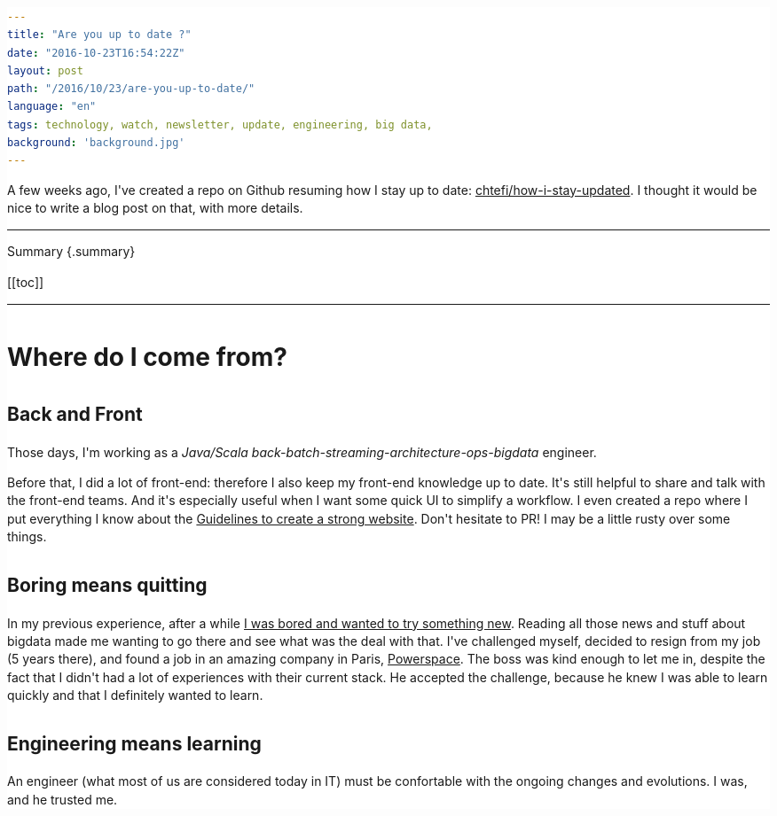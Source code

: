 ```yaml
---
title: "Are you up to date ?"
date: "2016-10-23T16:54:22Z"
layout: post
path: "/2016/10/23/are-you-up-to-date/"
language: "en"
tags: technology, watch, newsletter, update, engineering, big data, 
background: 'background.jpg'
---
```


A few weeks ago, I've created a repo on Github resuming how I stay up to date: [chtefi/how-i-stay-updated](https://github.com/chtefi/how-i-stay-updated).
I thought it would be nice to write a blog post on that, with more details.

---
Summary {.summary}

[[toc]]

---

# Where do I come from?

## Back and Front

Those days, I'm working as a *Java/Scala back-batch-streaming-architecture-ops-bigdata* engineer.

Before that, I did a lot of front-end: therefore I also keep my front-end knowledge up to date.
It's still helpful to share and talk with the front-end teams. And it's especially useful when I want some quick UI to simplify a workflow.
I even created a repo where I put everything I know about the [Guidelines to create a strong website](https://github.com/chtefi/guidelines-to-create-a-strong-website). Don't hesitate to PR! I may be a little rusty over some things.

## Boring means quitting

In my previous experience, after a while [I was bored and wanted to try something new](https://www.ctheu.com/2015/05/09/then-suddenly/). Reading all those news and stuff about bigdata made me wanting to go there and see what was the deal with that. I've challenged myself, decided to resign from my job (5 years there), and found a job in an amazing company in Paris, [Powerspace](http://powerspace.com/). The boss was kind enough to let me in, despite the fact that I didn't had a lot of experiences with their current stack. He accepted the challenge, because he knew I was able to learn quickly and that I definitely wanted to learn. 

## Engineering means learning

An engineer (what most of us are considered today in IT) must be confortable with the ongoing changes and evolutions. I was, and he trusted me.
